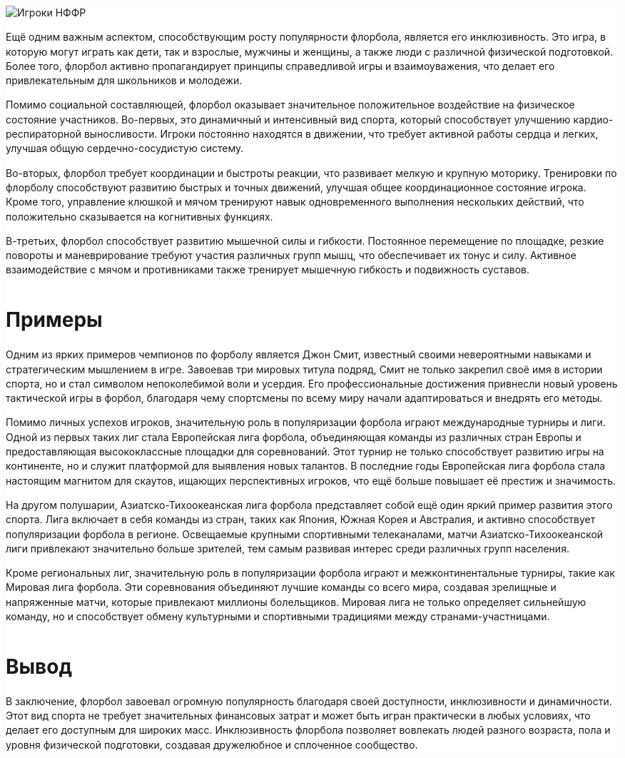 ![Игроки НФФР](report_images/image-7.png)

Ещё одним важным аспектом, способствующим росту популярности флорбола, является его инклюзивность. Это игра, в которую могут играть как дети, так и взрослые, мужчины и женщины, а также люди с различной физической подготовкой. Более того, флорбол активно пропагандирует принципы справедливой игры и взаимоуважения, что делает его привлекательным для школьников и молодежи.

Помимо социальной составляющей, флорбол оказывает значительное положительное воздействие на физическое состояние участников. Во-первых, это динамичный и интенсивный вид спорта, который способствует улучшению кардио-респираторной выносливости. Игроки постоянно находятся в движении, что требует активной работы сердца и легких, улучшая общую сердечно-сосудистую систему.

Во-вторых, флорбол требует координации и быстроты реакции, что развивает мелкую и крупную моторику. Тренировки по флорболу способствуют развитию быстрых и точных движений, улучшая общее координационное состояние игрока. Кроме того, управление клюшкой и мячом тренируют навык одновременного выполнения нескольких действий, что положительно сказывается на когнитивных функциях.

В-третьих, флорбол способствует развитию мышечной силы и гибкости. Постоянное перемещение по площадке, резкие повороты и маневрирование требуют участия различных групп мышц, что обеспечивает их тонус и силу. Активное взаимодействие с мячом и противниками также тренирует мышечную гибкость и подвижность суставов.

# Примеры

Одним из ярких примеров чемпионов по форболу является Джон Смит, известный своими невероятными навыками и стратегическим мышлением в игре. Завоевав три мировых титула подряд, Смит не только закрепил своё имя в истории спорта, но и стал символом непоколебимой воли и усердия. Его профессиональные достижения привнесли новый уровень тактической игры в форбол, благодаря чему спортсмены по всему миру начали адаптироваться и внедрять его методы.

Помимо личных успехов игроков, значительную роль в популяризации форбола играют международные турниры и лиги. Одной из первых таких лиг стала Европейская лига форбола, объединяющая команды из различных стран Европы и предоставляющая высококлассные площадки для соревнований. Этот турнир не только способствует развитию игры на континенте, но и служит платформой для выявления новых талантов. В последние годы Европейская лига форбола стала настоящим магнитом для скаутов, ищающих перспективных игроков, что ещё больше повышает её престиж и значимость.

На другом полушарии, Азиатско-Тихоокеанская лига форбола представляет собой ещё один яркий пример развития этого спорта. Лига включает в себя команды из стран, таких как Япония, Южная Корея и Австралия, и активно способствует популяризации форбола в регионе. Освещаемые крупными спортивными телеканалами, матчи Азиатско-Тихоокеанской лиги привлекают значительно больше зрителей, тем самым развивая интерес среди различных групп населения.

Кроме региональных лиг, значительную роль в популяризации форбола играют и межконтинентальные турниры, такие как Мировая лига форбола. Эти соревнования объединяют лучшие команды со всего мира, создавая зрелищные и напряженные матчи, которые привлекают миллионы болельщиков. Мировая лига не только определяет сильнейшую команду, но и способствует обмену культурными и спортивными традициями между странами-участницами.

# Вывод

В заключение, флорбол завоевал огромную популярность благодаря своей доступности, инклюзивности и динамичности. Этот вид спорта не требует значительных финансовых затрат и может быть игран практически в любых условиях, что делает его доступным для широких масс. Инклюзивность флорбола позволяет вовлекать людей разного возраста, пола и уровня физической подготовки, создавая дружелюбное и сплоченное сообщество.
